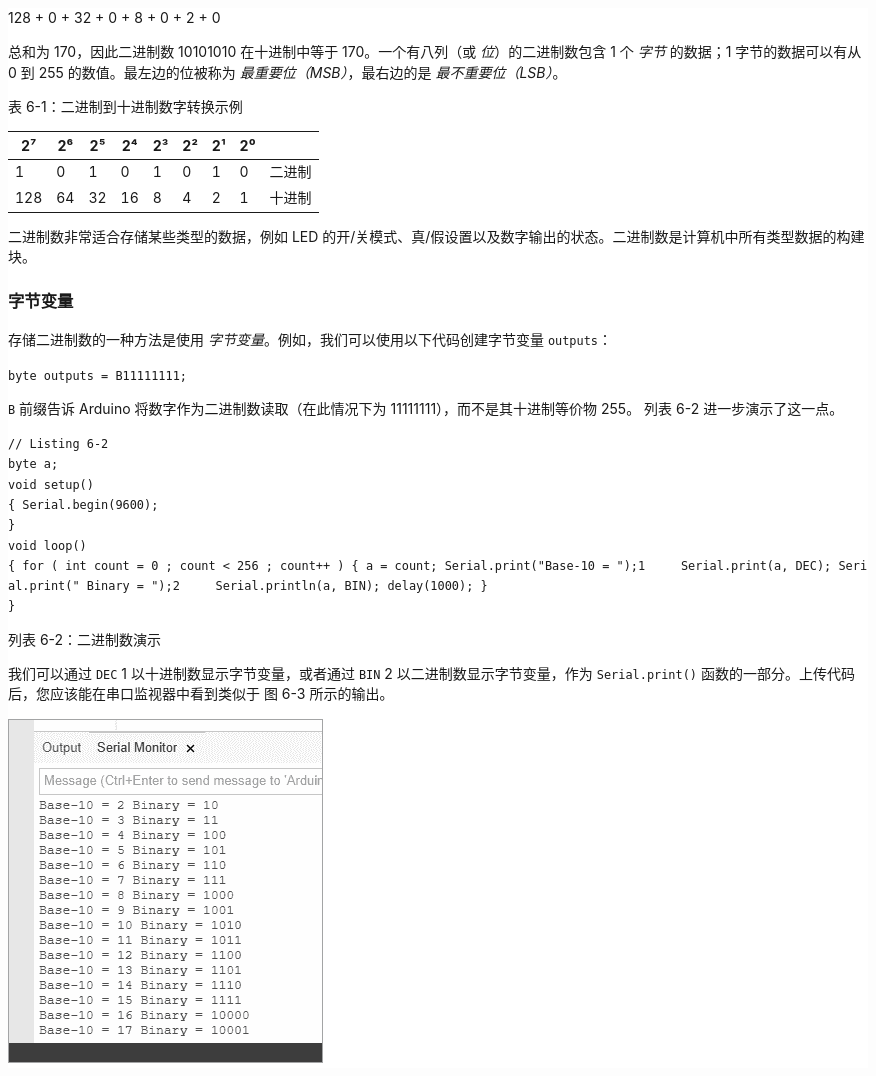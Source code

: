 128 + 0 + 32 + 0 + 8 + 0 + 2 + 0

总和为 170，因此二进制数 10101010 在十进制中等于 170。一个有八列（或 *位*）的二进制数包含 1 个 *字节* 的数据；1 字节的数据可以有从 0 到 255 的数值。最左边的位被称为 *最重要位（MSB）*，最右边的是 *最不重要位（LSB）*。

表 6-1：二进制到十进制数字转换示例

| **2⁷** | **2⁶** | **2⁵** | **2⁴** | **2³** | **2²** | **2¹** | **2⁰** |  |
| --- | --- | --- | --- | --- | --- | --- | --- | --- |
| 1 | 0 | 1 | 0 | 1 | 0 | 1 | 0 | 二进制 |
| 128 | 64 | 32 | 16 | 8 | 4 | 2 | 1 | 十进制 |

二进制数非常适合存储某些类型的数据，例如 LED 的开/关模式、真/假设置以及数字输出的状态。二进制数是计算机中所有类型数据的构建块。

### 字节变量

存储二进制数的一种方法是使用 *字节变量*。例如，我们可以使用以下代码创建字节变量 `outputs`：

```
byte outputs = B11111111;
```

`B` 前缀告诉 Arduino 将数字作为二进制数读取（在此情况下为 11111111），而不是其十进制等价物 255。 列表 6-2 进一步演示了这一点。

```
// Listing 6-2
byte a; 
void setup()
{ Serial.begin(9600);
}
void loop()
{ for ( int count = 0 ; count < 256 ; count++ ) { a = count; Serial.print("Base-10 = ");1     Serial.print(a, DEC); Serial.print(" Binary = ");2     Serial.println(a, BIN); delay(1000); }
}
```

列表 6-2：二进制数演示

我们可以通过 `DEC` 1 以十进制数显示字节变量，或者通过 `BIN` 2 以二进制数显示字节变量，作为 `Serial.print()` 函数的一部分。上传代码后，您应该能在串口监视器中看到类似于 图 6-3 所示的输出。

![f06003](img/f06003.png)
